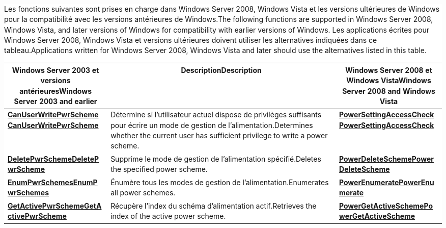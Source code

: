 <span data-ttu-id="58113-262">Les fonctions suivantes sont prises en charge dans Windows Server 2008, Windows Vista et les versions ultérieures de Windows pour la compatibilité avec les versions antérieures de Windows.</span><span class="sxs-lookup"><span data-stu-id="58113-262">The following functions are supported in Windows Server 2008, Windows Vista, and later versions of Windows for compatibility with earlier versions of Windows.</span></span> <span data-ttu-id="58113-263">Les applications écrites pour Windows Server 2008, Windows Vista et versions ultérieures doivent utiliser les alternatives indiquées dans ce tableau.</span><span class="sxs-lookup"><span data-stu-id="58113-263">Applications written for Windows Server 2008, Windows Vista and later should use the alternatives listed in this table.</span></span>



| <span data-ttu-id="58113-264">Windows Server 2003 et versions antérieures</span><span class="sxs-lookup"><span data-stu-id="58113-264">Windows Server 2003 and earlier</span></span>                            | <span data-ttu-id="58113-265">Description</span><span class="sxs-lookup"><span data-stu-id="58113-265">Description</span></span>                                                                           | <span data-ttu-id="58113-266">Windows Server 2008 et Windows Vista</span><span class="sxs-lookup"><span data-stu-id="58113-266">Windows Server 2008 and Windows Vista</span></span>                                                                                                                                           |
|------------------------------------------------------------|---------------------------------------------------------------------------------------|---------------------------------------------------------------------------------------------------------------------------------------------------------------------------------|
| [<span data-ttu-id="58113-267">**CanUserWritePwrScheme**</span><span class="sxs-lookup"><span data-stu-id="58113-267">**CanUserWritePwrScheme**</span></span>](/windows/desktop/api/PowrProf/nf-powrprof-canuserwritepwrscheme)     | <span data-ttu-id="58113-268">Détermine si l’utilisateur actuel dispose de privilèges suffisants pour écrire un mode de gestion de l’alimentation.</span><span class="sxs-lookup"><span data-stu-id="58113-268">Determines whether the current user has sufficient privilege to write a power scheme.</span></span> | [<span data-ttu-id="58113-269">**PowerSettingAccessCheck**</span><span class="sxs-lookup"><span data-stu-id="58113-269">**PowerSettingAccessCheck**</span></span>](/windows/desktop/api/PowrProf/nf-powrprof-powersettingaccesscheck)                                                                                                                      |
| [<span data-ttu-id="58113-270">**DeletePwrScheme**</span><span class="sxs-lookup"><span data-stu-id="58113-270">**DeletePwrScheme**</span></span>](/windows/desktop/api/PowrProf/nf-powrprof-deletepwrscheme)                 | <span data-ttu-id="58113-271">Supprime le mode de gestion de l’alimentation spécifié.</span><span class="sxs-lookup"><span data-stu-id="58113-271">Deletes the specified power scheme.</span></span>                                                   | [<span data-ttu-id="58113-272">**PowerDeleteScheme**</span><span class="sxs-lookup"><span data-stu-id="58113-272">**PowerDeleteScheme**</span></span>](/windows/desktop/api/PowrProf/nf-powrprof-powerdeletescheme)                                                                                                                                  |
| [<span data-ttu-id="58113-273">**EnumPwrSchemes**</span><span class="sxs-lookup"><span data-stu-id="58113-273">**EnumPwrSchemes**</span></span>](/windows/desktop/api/PowrProf/nf-powrprof-enumpwrschemes)                   | <span data-ttu-id="58113-274">Énumère tous les modes de gestion de l’alimentation.</span><span class="sxs-lookup"><span data-stu-id="58113-274">Enumerates all power schemes.</span></span>                                                         | [<span data-ttu-id="58113-275">**PowerEnumerate**</span><span class="sxs-lookup"><span data-stu-id="58113-275">**PowerEnumerate**</span></span>](/windows/desktop/api/PowrProf/nf-powrprof-powerenumerate)                                                                                                                                        |
| [<span data-ttu-id="58113-276">**GetActivePwrScheme**</span><span class="sxs-lookup"><span data-stu-id="58113-276">**GetActivePwrScheme**</span></span>](/windows/desktop/api/PowrProf/nf-powrprof-getactivepwrscheme)           | <span data-ttu-id="58113-277">Récupère l’index du schéma d’alimentation actif.</span><span class="sxs-lookup"><span data-stu-id="58113-277">Retrieves the index of the active power scheme.</span></span>                                       | [<span data-ttu-id="58113-278">**PowerGetActiveScheme**</span><span class="sxs-lookup"><span data-stu-id="58113-278">**PowerGetActiveScheme**</span></span>](/windows/desktop/api/Powersetting/nf-powersetting-powergetactivescheme)                                                                                                                            |